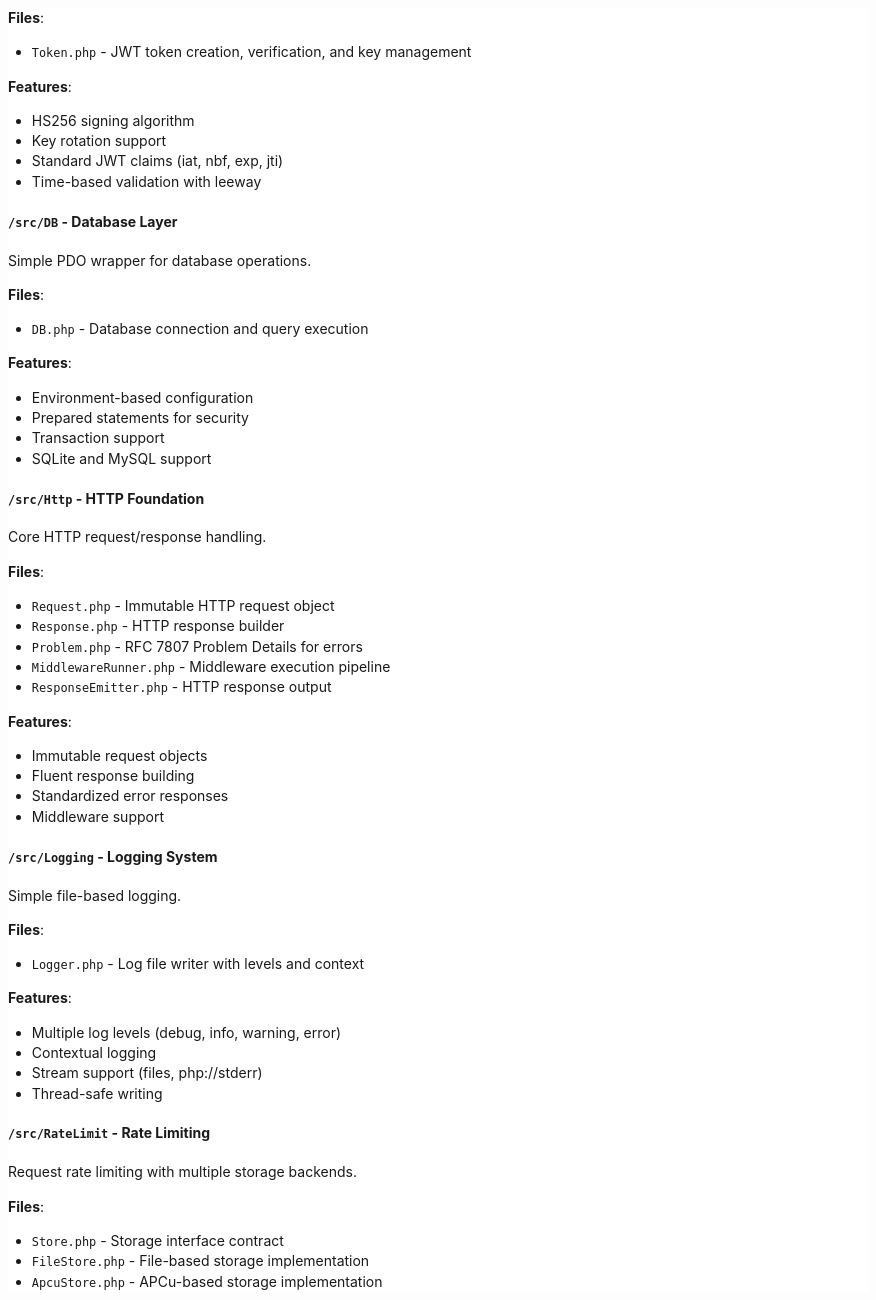 **Files**:
- `Token.php` - JWT token creation, verification, and key management

**Features**:
- HS256 signing algorithm
- Key rotation support
- Standard JWT claims (iat, nbf, exp, jti)
- Time-based validation with leeway

#### `/src/DB` - Database Layer
Simple PDO wrapper for database operations.

**Files**:
- `DB.php` - Database connection and query execution

**Features**:
- Environment-based configuration
- Prepared statements for security
- Transaction support
- SQLite and MySQL support

#### `/src/Http` - HTTP Foundation
Core HTTP request/response handling.

**Files**:
- `Request.php` - Immutable HTTP request object
- `Response.php` - HTTP response builder
- `Problem.php` - RFC 7807 Problem Details for errors
- `MiddlewareRunner.php` - Middleware execution pipeline
- `ResponseEmitter.php` - HTTP response output

**Features**:
- Immutable request objects
- Fluent response building
- Standardized error responses
- Middleware support

#### `/src/Logging` - Logging System
Simple file-based logging.

**Files**:
- `Logger.php` - Log file writer with levels and context

**Features**:
- Multiple log levels (debug, info, warning, error)
- Contextual logging
- Stream support (files, php://stderr)
- Thread-safe writing

#### `/src/RateLimit` - Rate Limiting
Request rate limiting with multiple storage backends.

**Files**:
- `Store.php` - Storage interface contract
- `FileStore.php` - File-based storage implementation
- `ApcuStore.php` - APCu-based storage implementation
